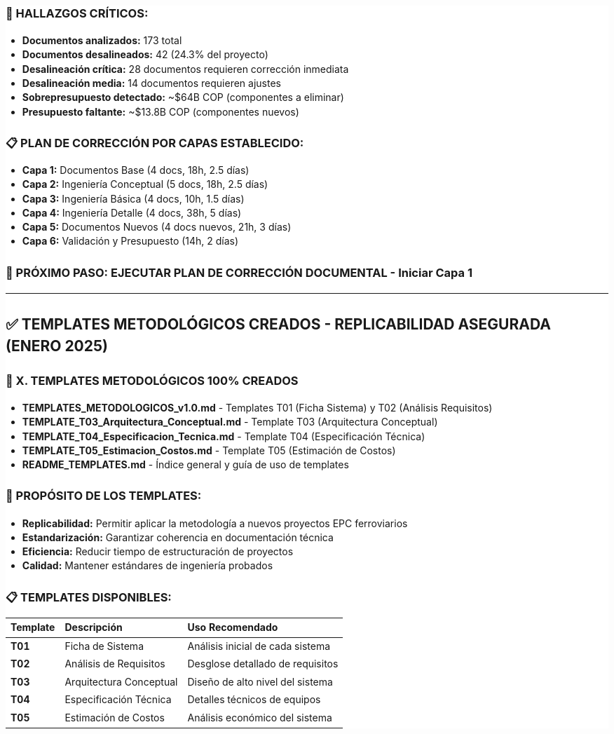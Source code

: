 ### **🚨 HALLAZGOS CRÍTICOS:**
- **Documentos analizados:** 173 total
- **Documentos desalineados:** 42 (24.3% del proyecto)
- **Desalineación crítica:** 28 documentos requieren corrección inmediata
- **Desalineación media:** 14 documentos requieren ajustes
- **Sobrepresupuesto detectado:** ~$64B COP (componentes a eliminar)
- **Presupuesto faltante:** ~$13.8B COP (componentes nuevos)

### **📋 PLAN DE CORRECCIÓN POR CAPAS ESTABLECIDO:**
- **Capa 1:** Documentos Base (4 docs, 18h, 2.5 días)
- **Capa 2:** Ingeniería Conceptual (5 docs, 18h, 2.5 días)
- **Capa 3:** Ingeniería Básica (4 docs, 10h, 1.5 días)
- **Capa 4:** Ingeniería Detalle (4 docs, 38h, 5 días)
- **Capa 5:** Documentos Nuevos (4 docs nuevos, 21h, 3 días)
- **Capa 6:** Validación y Presupuesto (14h, 2 días)

### **🎯 PRÓXIMO PASO:** **EJECUTAR PLAN DE CORRECCIÓN DOCUMENTAL** - Iniciar Capa 1

---

## ✅ **TEMPLATES METODOLÓGICOS CREADOS - REPLICABILIDAD ASEGURADA (ENERO 2025)**

### **📁 X. TEMPLATES METODOLÓGICOS 100% CREADOS**
- **TEMPLATES_METODOLOGICOS_v1.0.md** - Templates T01 (Ficha Sistema) y T02 (Análisis Requisitos)
- **TEMPLATE_T03_Arquitectura_Conceptual.md** - Template T03 (Arquitectura Conceptual)
- **TEMPLATE_T04_Especificacion_Tecnica.md** - Template T04 (Especificación Técnica)
- **TEMPLATE_T05_Estimacion_Costos.md** - Template T05 (Estimación de Costos)
- **README_TEMPLATES.md** - Índice general y guía de uso de templates

### **🎯 PROPÓSITO DE LOS TEMPLATES:**
- **Replicabilidad:** Permitir aplicar la metodología a nuevos proyectos EPC ferroviarios
- **Estandarización:** Garantizar coherencia en documentación técnica
- **Eficiencia:** Reducir tiempo de estructuración de proyectos
- **Calidad:** Mantener estándares de ingeniería probados

### **📋 TEMPLATES DISPONIBLES:**
| Template | Descripción | Uso Recomendado |
|:---------|:------------|:----------------|
| **T01** | Ficha de Sistema | Análisis inicial de cada sistema |
| **T02** | Análisis de Requisitos | Desglose detallado de requisitos |
| **T03** | Arquitectura Conceptual | Diseño de alto nivel del sistema |
| **T04** | Especificación Técnica | Detalles técnicos de equipos |
| **T05** | Estimación de Costos | Análisis económico del sistema |
